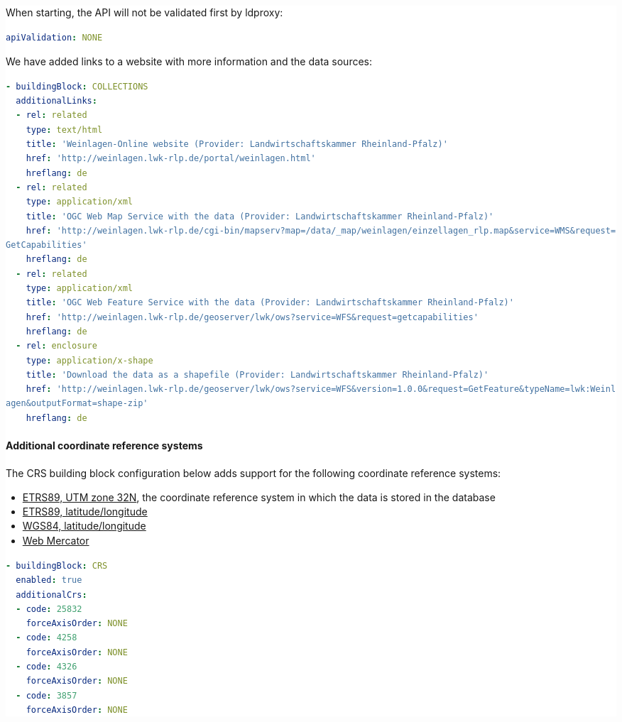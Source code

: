 When starting, the API will not be validated first by ldproxy:

```yaml
apiValidation: NONE
```

We have added links to a website with more information and the data sources:

```yaml
- buildingBlock: COLLECTIONS
  additionalLinks:
  - rel: related
    type: text/html 
    title: 'Weinlagen-Online website (Provider: Landwirtschaftskammer Rheinland-Pfalz)'
    href: 'http://weinlagen.lwk-rlp.de/portal/weinlagen.html'
    hreflang: de
  - rel: related
    type: application/xml 
    title: 'OGC Web Map Service with the data (Provider: Landwirtschaftskammer Rheinland-Pfalz)'
    href: 'http://weinlagen.lwk-rlp.de/cgi-bin/mapserv?map=/data/_map/weinlagen/einzellagen_rlp.map&service=WMS&request=GetCapabilities'
    hreflang: de
  - rel: related
    type: application/xml 
    title: 'OGC Web Feature Service with the data (Provider: Landwirtschaftskammer Rheinland-Pfalz)'
    href: 'http://weinlagen.lwk-rlp.de/geoserver/lwk/ows?service=WFS&request=getcapabilities'
    hreflang: de
  - rel: enclosure
    type: application/x-shape
    title: 'Download the data as a shapefile (Provider: Landwirtschaftskammer Rheinland-Pfalz)'
    href: 'http://weinlagen.lwk-rlp.de/geoserver/lwk/ows?service=WFS&version=1.0.0&request=GetFeature&typeName=lwk:Weinlagen&outputFormat=shape-zip'
    hreflang: de
```

#### Additional coordinate reference systems

The CRS building block configuration below adds support for the following coordinate reference systems:

* [ETRS89, UTM zone 32N](http://opengis.net/def/crs/EPSG/0/25832), the coordinate reference system in which the data is stored in the database
* [ETRS89, latitude/longitude](http://opengis.net/def/crs/EPSG/0/4258)
* [WGS84, latitude/longitude](http://opengis.net/def/crs/EPSG/0/25832)
* [Web Mercator](http://opengis.net/def/crs/EPSG/0/3857)

```yaml
- buildingBlock: CRS
  enabled: true
  additionalCrs:
  - code: 25832
    forceAxisOrder: NONE
  - code: 4258
    forceAxisOrder: NONE
  - code: 4326
    forceAxisOrder: NONE
  - code: 3857
    forceAxisOrder: NONE
```
